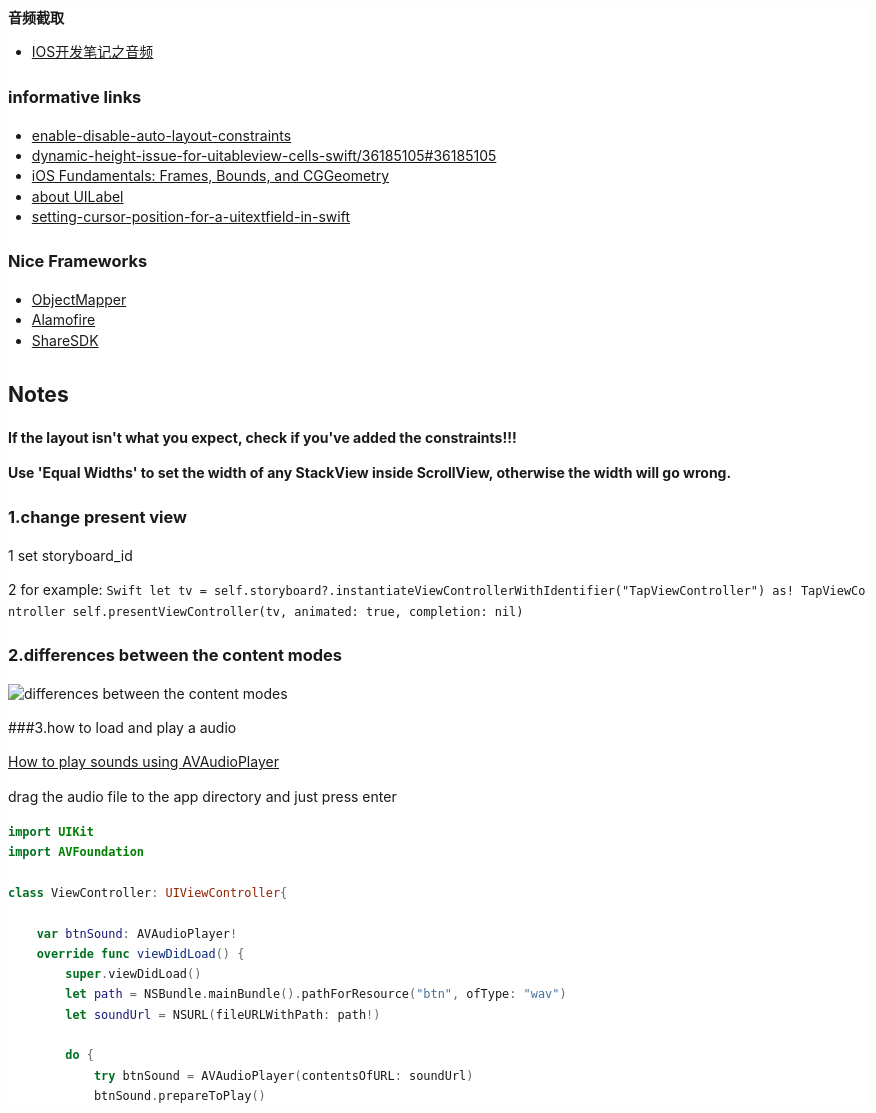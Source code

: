 **音频截取**
- [IOS开发笔记之音频 ](http://blog.sina.com.cn/s/blog_7a162d000101b9w3.html)


### informative links

- [enable-disable-auto-layout-constraints](http://stackoverflow.com/questions/32218495/enable-disable-auto-layout-constraints)
- [dynamic-height-issue-for-uitableview-cells-swift/36185105#36185105](http://stackoverflow.com/questions/30494702/dynamic-height-issue-for-uitableview-cells-swift/36185105#36185105)
- [iOS Fundamentals: Frames, Bounds, and CGGeometry](http://code.tutsplus.com/tutorials/ios-fundamentals-frames-bounds-and-cggeometry--cms-21196)
- [about UILabel](http://stackoverflow.com/questions/1054558/vertically-align-text-to-top-within-a-uilabel/1054681#1054681)
- [setting-cursor-position-for-a-uitextfield-in-swift](https://stackoverflow.com/questions/33325458/setting-cursor-position-for-a-uitextfield-in-swift)

### Nice Frameworks

- [ObjectMapper](https://github.com/Hearst-DD/ObjectMapper)
- [Alamofire](https://github.com/Alamofire/Alamofire)
- [ShareSDK](http://www.mob.com)

## Notes

**If the layout isn't what you expect, check if you've added the constraints!!!**

**Use 'Equal Widths' to set the width of any StackView inside ScrollView, otherwise the width will go wrong.**

### 1.change present view

  1 set storyboard_id

  2 for example:
    ```Swift
    let tv = self.storyboard?.instantiateViewControllerWithIdentifier("TapViewController") as! TapViewController
    self.presentViewController(tv, animated: true, completion: nil)
    ```
  
### 2.differences between the content modes

![differences between the content modes](https://dragdis.blob.core.windows.net/assets/2016/03/10/FE81E6EFF703050F64A3D08AC2609D78.png)

###3.how to load and play a audio

[How to play sounds using AVAudioPlayer](https://www.hackingwithswift.com/example-code/media/how-to-play-sounds-using-avaudioplayer)

drag the audio file to the app directory and just press enter

```Swift
import UIKit
import AVFoundation

class ViewController: UIViewController{
    
    var btnSound: AVAudioPlayer!
    override func viewDidLoad() {
        super.viewDidLoad()
        let path = NSBundle.mainBundle().pathForResource("btn", ofType: "wav")
        let soundUrl = NSURL(fileURLWithPath: path!)
        
        do {
            try btnSound = AVAudioPlayer(contentsOfURL: soundUrl)
            btnSound.prepareToPlay()
```